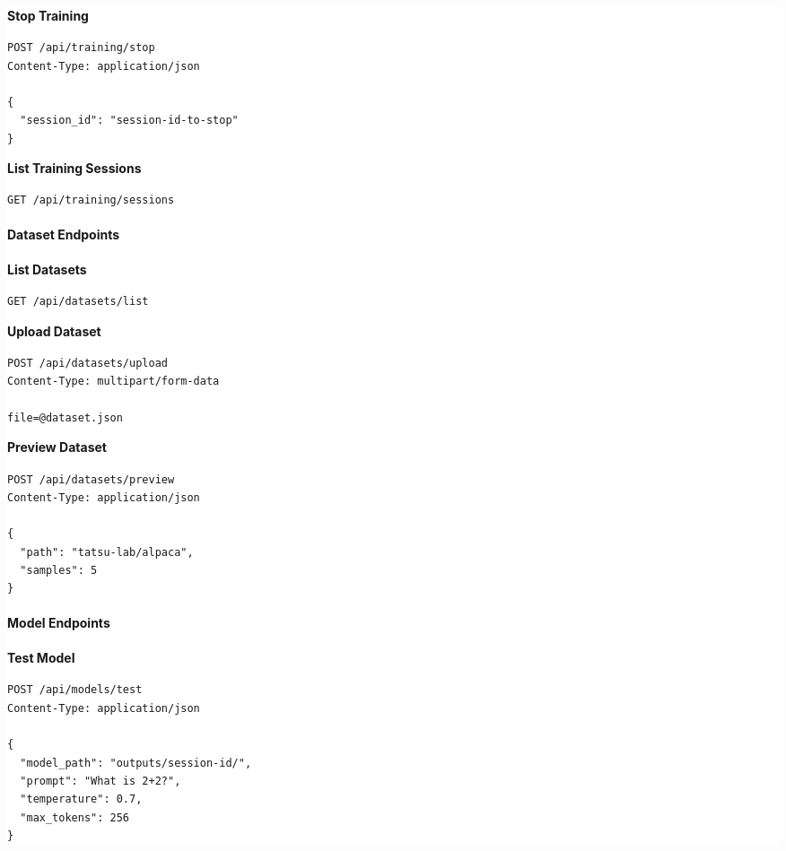 **Stop Training**
```http
POST /api/training/stop
Content-Type: application/json

{
  "session_id": "session-id-to-stop"
}
```

**List Training Sessions**
```http
GET /api/training/sessions
```

#### Dataset Endpoints

**List Datasets**
```http
GET /api/datasets/list
```

**Upload Dataset**
```http
POST /api/datasets/upload
Content-Type: multipart/form-data

file=@dataset.json
```

**Preview Dataset**
```http
POST /api/datasets/preview
Content-Type: application/json

{
  "path": "tatsu-lab/alpaca",
  "samples": 5
}
```

#### Model Endpoints

**Test Model**
```http
POST /api/models/test
Content-Type: application/json

{
  "model_path": "outputs/session-id/",
  "prompt": "What is 2+2?",
  "temperature": 0.7,
  "max_tokens": 256
}
```
